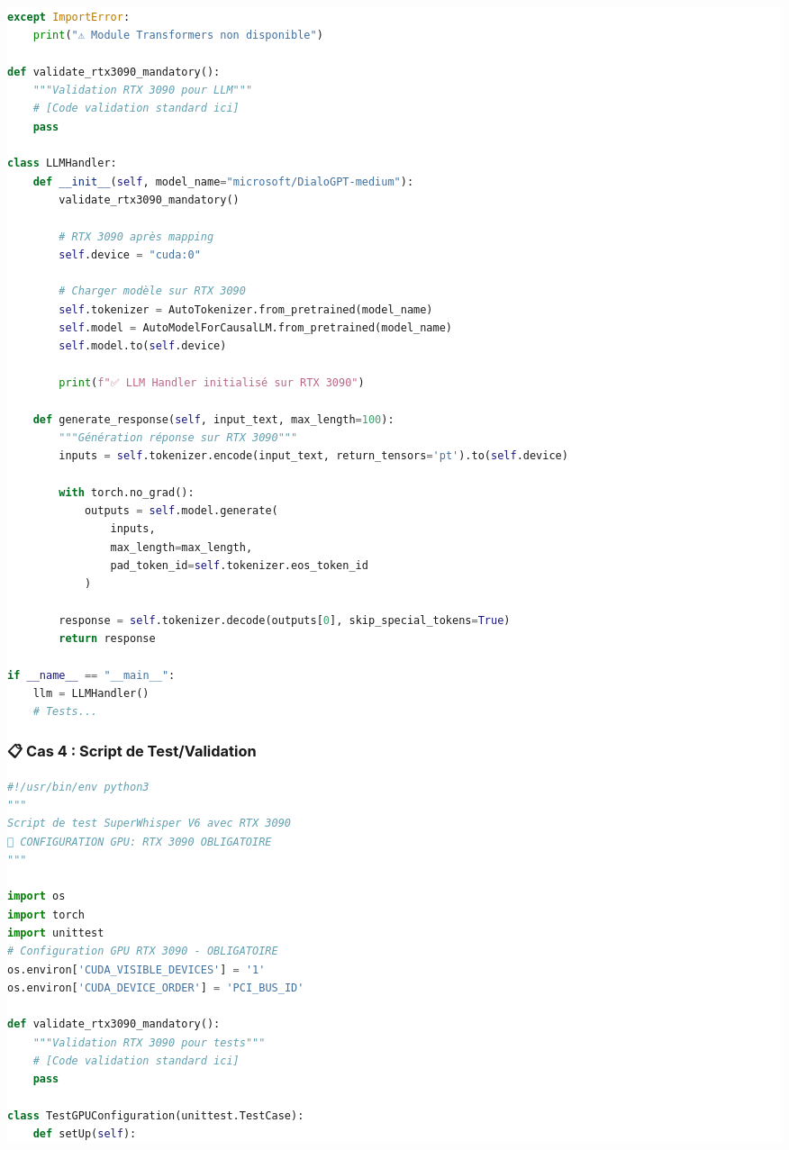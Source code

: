 ```python
except ImportError:
    print("⚠️ Module Transformers non disponible")

def validate_rtx3090_mandatory():
    """Validation RTX 3090 pour LLM"""
    # [Code validation standard ici]
    pass

class LLMHandler:
    def __init__(self, model_name="microsoft/DialoGPT-medium"):
        validate_rtx3090_mandatory()
        
        # RTX 3090 après mapping
        self.device = "cuda:0"
        
        # Charger modèle sur RTX 3090
        self.tokenizer = AutoTokenizer.from_pretrained(model_name)
        self.model = AutoModelForCausalLM.from_pretrained(model_name)
        self.model.to(self.device)
        
        print(f"✅ LLM Handler initialisé sur RTX 3090")
    
    def generate_response(self, input_text, max_length=100):
        """Génération réponse sur RTX 3090"""
        inputs = self.tokenizer.encode(input_text, return_tensors='pt').to(self.device)
        
        with torch.no_grad():
            outputs = self.model.generate(
                inputs, 
                max_length=max_length,
                pad_token_id=self.tokenizer.eos_token_id
            )
        
        response = self.tokenizer.decode(outputs[0], skip_special_tokens=True)
        return response

if __name__ == "__main__":
    llm = LLMHandler()
    # Tests...
```

### 📋 **Cas 4 : Script de Test/Validation**
```python
#!/usr/bin/env python3
"""
Script de test SuperWhisper V6 avec RTX 3090
🚨 CONFIGURATION GPU: RTX 3090 OBLIGATOIRE
"""

import os
import torch
import unittest
# Configuration GPU RTX 3090 - OBLIGATOIRE
os.environ['CUDA_VISIBLE_DEVICES'] = '1'
os.environ['CUDA_DEVICE_ORDER'] = 'PCI_BUS_ID'

def validate_rtx3090_mandatory():
    """Validation RTX 3090 pour tests"""
    # [Code validation standard ici]
    pass

class TestGPUConfiguration(unittest.TestCase):
    def setUp(self):
```